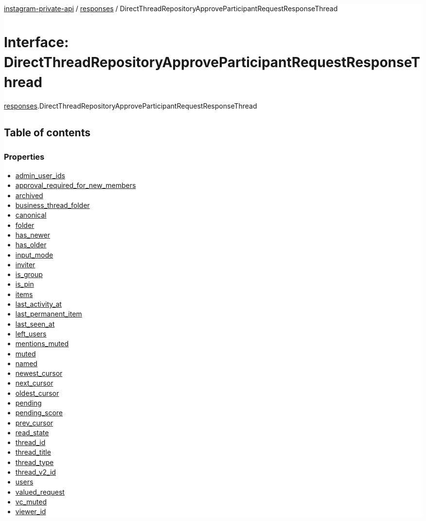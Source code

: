 [instagram-private-api](../../README.md) / [responses](../../modules/responses.md) / DirectThreadRepositoryApproveParticipantRequestResponseThread

# Interface: DirectThreadRepositoryApproveParticipantRequestResponseThread

[responses](../../modules/responses.md).DirectThreadRepositoryApproveParticipantRequestResponseThread

## Table of contents

### Properties

- [admin\_user\_ids](DirectThreadRepositoryApproveParticipantRequestResponseThread.md#admin_user_ids)
- [approval\_required\_for\_new\_members](DirectThreadRepositoryApproveParticipantRequestResponseThread.md#approval_required_for_new_members)
- [archived](DirectThreadRepositoryApproveParticipantRequestResponseThread.md#archived)
- [business\_thread\_folder](DirectThreadRepositoryApproveParticipantRequestResponseThread.md#business_thread_folder)
- [canonical](DirectThreadRepositoryApproveParticipantRequestResponseThread.md#canonical)
- [folder](DirectThreadRepositoryApproveParticipantRequestResponseThread.md#folder)
- [has\_newer](DirectThreadRepositoryApproveParticipantRequestResponseThread.md#has_newer)
- [has\_older](DirectThreadRepositoryApproveParticipantRequestResponseThread.md#has_older)
- [input\_mode](DirectThreadRepositoryApproveParticipantRequestResponseThread.md#input_mode)
- [inviter](DirectThreadRepositoryApproveParticipantRequestResponseThread.md#inviter)
- [is\_group](DirectThreadRepositoryApproveParticipantRequestResponseThread.md#is_group)
- [is\_pin](DirectThreadRepositoryApproveParticipantRequestResponseThread.md#is_pin)
- [items](DirectThreadRepositoryApproveParticipantRequestResponseThread.md#items)
- [last\_activity\_at](DirectThreadRepositoryApproveParticipantRequestResponseThread.md#last_activity_at)
- [last\_permanent\_item](DirectThreadRepositoryApproveParticipantRequestResponseThread.md#last_permanent_item)
- [last\_seen\_at](DirectThreadRepositoryApproveParticipantRequestResponseThread.md#last_seen_at)
- [left\_users](DirectThreadRepositoryApproveParticipantRequestResponseThread.md#left_users)
- [mentions\_muted](DirectThreadRepositoryApproveParticipantRequestResponseThread.md#mentions_muted)
- [muted](DirectThreadRepositoryApproveParticipantRequestResponseThread.md#muted)
- [named](DirectThreadRepositoryApproveParticipantRequestResponseThread.md#named)
- [newest\_cursor](DirectThreadRepositoryApproveParticipantRequestResponseThread.md#newest_cursor)
- [next\_cursor](DirectThreadRepositoryApproveParticipantRequestResponseThread.md#next_cursor)
- [oldest\_cursor](DirectThreadRepositoryApproveParticipantRequestResponseThread.md#oldest_cursor)
- [pending](DirectThreadRepositoryApproveParticipantRequestResponseThread.md#pending)
- [pending\_score](DirectThreadRepositoryApproveParticipantRequestResponseThread.md#pending_score)
- [prev\_cursor](DirectThreadRepositoryApproveParticipantRequestResponseThread.md#prev_cursor)
- [read\_state](DirectThreadRepositoryApproveParticipantRequestResponseThread.md#read_state)
- [thread\_id](DirectThreadRepositoryApproveParticipantRequestResponseThread.md#thread_id)
- [thread\_title](DirectThreadRepositoryApproveParticipantRequestResponseThread.md#thread_title)
- [thread\_type](DirectThreadRepositoryApproveParticipantRequestResponseThread.md#thread_type)
- [thread\_v2\_id](DirectThreadRepositoryApproveParticipantRequestResponseThread.md#thread_v2_id)
- [users](DirectThreadRepositoryApproveParticipantRequestResponseThread.md#users)
- [valued\_request](DirectThreadRepositoryApproveParticipantRequestResponseThread.md#valued_request)
- [vc\_muted](DirectThreadRepositoryApproveParticipantRequestResponseThread.md#vc_muted)
- [viewer\_id](DirectThreadRepositoryApproveParticipantRequestResponseThread.md#viewer_id)
